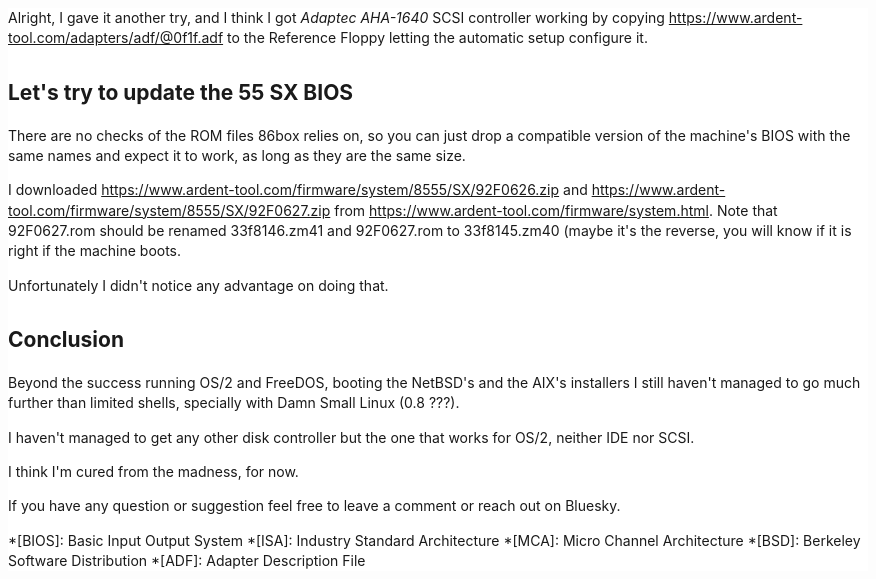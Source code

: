 Alright, I gave it another try, and I think I got *Adaptec AHA-1640* SCSI controller working by copying <https://www.ardent-tool.com/adapters/adf/@0f1f.adf> to the Reference Floppy letting the automatic setup configure it.

## Let's try to update the 55 SX BIOS

There are no checks of the ROM files 86box relies on, so you can just drop a compatible version of the machine's BIOS with the same names and expect it to work, as long as they are the same size.

I downloaded <https://www.ardent-tool.com/firmware/system/8555/SX/92F0626.zip> and <https://www.ardent-tool.com/firmware/system/8555/SX/92F0627.zip> from <https://www.ardent-tool.com/firmware/system.html>. Note that 92F0627.rom should be renamed 33f8146.zm41 and 92F0627.rom to 33f8145.zm40 (maybe it's the reverse, you will know if it is right if the machine boots.

Unfortunately I didn't notice any advantage on doing that.

## Conclusion

Beyond the success running OS/2 and FreeDOS, booting the NetBSD's and the AIX's installers I still haven't managed to go much further than limited shells, specially with Damn Small Linux (0.8 ???).

I haven't managed to get any other disk controller but the one that works for OS/2, neither IDE nor SCSI.

I think I'm cured from the madness, for now.


If you have any question or suggestion feel free to leave a comment or reach out on Bluesky.


[^1]: Not to be mistaken with the Sony game console PS2, that funny enough got an IBM [Cell](https://en.wikipedia.org/wiki/Cell_(processor)) CPU on it's third generation, the PS3, a mix of PowerPC and some math optimized coprocessors.

[^2]: Without an internal FPU and only a 16 bits external bus to make it cheaper, like in the original IBM PC with it's [Intel 8088 CPU](https://en.wikipedia.org/wiki/Intel_8088), instead of the regular 32 bits external bus. In the case of the 8088 it had a 8 bits external bus unlike the 8086 that had a full 16 bits external bus.

*[BIOS]: Basic Input Output System
*[ISA]: Industry Standard Architecture
*[MCA]: Micro Channel Architecture
*[BSD]: Berkeley Software Distribution
*[ADF]: Adapter Description File
